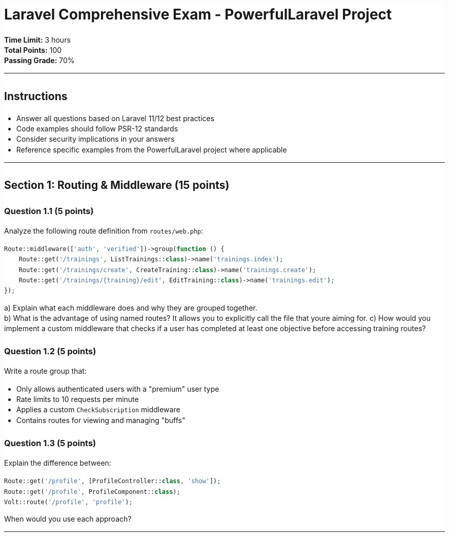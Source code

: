 # Laravel Comprehensive Exam - PowerfulLaravel Project

**Time Limit:** 3 hours  
**Total Points:** 100  
**Passing Grade:** 70%

---

## Instructions
- Answer all questions based on Laravel 11/12 best practices
- Code examples should follow PSR-12 standards
- Consider security implications in your answers
- Reference specific examples from the PowerfulLaravel project where applicable

---

## Section 1: Routing & Middleware (15 points)

### Question 1.1 (5 points)
Analyze the following route definition from `routes/web.php`:
```php
Route::middleware(['auth', 'verified'])->group(function () {
    Route::get('/trainings', ListTrainings::class)->name('trainings.index');
    Route::get('/trainings/create', CreateTraining::class)->name('trainings.create');
    Route::get('/trainings/{training}/edit', EditTraining::class)->name('trainings.edit');
});
```

a) Explain what each middleware does and why they are grouped together.  
b) What is the advantage of using named routes?  It allows you to explicitly call the file that youre aiming for.
c) How would you implement a custom middleware that checks if a user has completed at least one objective before accessing training routes?

### Question 1.2 (5 points)
Write a route group that:
- Only allows authenticated users with a "premium" user type
- Rate limits to 10 requests per minute
- Applies a custom `CheckSubscription` middleware
- Contains routes for viewing and managing "buffs"

### Question 1.3 (5 points)
Explain the difference between:
```php
Route::get('/profile', [ProfileController::class, 'show']);
Route::get('/profile', ProfileComponent::class);
Volt::route('/profile', 'profile');
```
When would you use each approach?

---